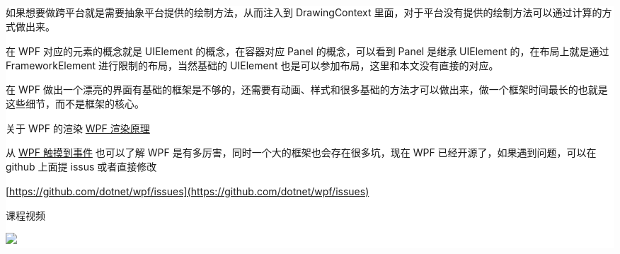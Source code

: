 如果想要做跨平台就是需要抽象平台提供的绘制方法，从而注入到 DrawingContext 里面，对于平台没有提供的绘制方法可以通过计算的方式做出来。

在 WPF 对应的元素的概念就是 UIElement 的概念，在容器对应 Panel 的概念，可以看到 Panel 是继承 UIElement 的，在布局上就是通过 FrameworkElement 进行限制的布局，当然基础的 UIElement 也是可以参加布局，这里和本文没有直接的对应。

在 WPF 做出一个漂亮的界面有基础的框架是不够的，还需要有动画、样式和很多基础的方法才可以做出来，做一个框架时间最长的也就是这些细节，而不是框架的核心。

关于 WPF 的渲染 [WPF 渲染原理](https://blog.lindexi.com/post/WPF-%E6%B8%B2%E6%9F%93%E5%8E%9F%E7%90%86.html )

从 [WPF 触摸到事件](https://blog.lindexi.com/post/WPF-%E8%A7%A6%E6%91%B8%E5%88%B0%E4%BA%8B%E4%BB%B6.html ) 也可以了解 WPF 是有多厉害，同时一个大的框架也会存在很多坑，现在 WPF 已经开源了，如果遇到问题，可以在 github 上面提 issus 或者直接修改

[https://github.com/dotnet/wpf/issues](https://github.com/dotnet/wpf/issues)

课程视频



[![](http://image.acmx.xyz/lindexi%2F20181221165716594)](https://r302.cc/jLj33n)

